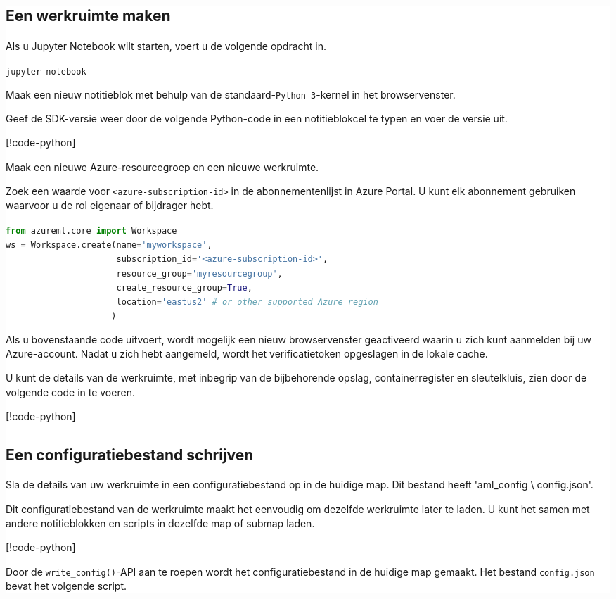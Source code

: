 

## <a name="create-a-workspace"></a>Een werkruimte maken

Als u Jupyter Notebook wilt starten, voert u de volgende opdracht in.
```shell
jupyter notebook
```

Maak een nieuw notitieblok met behulp van de standaard-`Python 3`-kernel in het browservenster. 

Geef de SDK-versie weer door de volgende Python-code in een notitieblokcel te typen en voer de versie uit.

[!code-python[](~/aml-sdk-samples/ignore/doc-qa/quickstart-create-workspace-with-python/quickstart.py?name=import)]

Maak een nieuwe Azure-resourcegroep en een nieuwe werkruimte.

Zoek een waarde voor `<azure-subscription-id>` in de [abonnementenlijst in Azure Portal](https://ms.portal.azure.com/#blade/Microsoft_Azure_Billing/SubscriptionsBlade). U kunt elk abonnement gebruiken waarvoor u de rol eigenaar of bijdrager hebt.

```python
from azureml.core import Workspace
ws = Workspace.create(name='myworkspace',
                      subscription_id='<azure-subscription-id>',    
                      resource_group='myresourcegroup',
                      create_resource_group=True,
                      location='eastus2' # or other supported Azure region  
                     )
```

Als u bovenstaande code uitvoert, wordt mogelijk een nieuw browservenster geactiveerd waarin u zich kunt aanmelden bij uw Azure-account. Nadat u zich hebt aangemeld, wordt het verificatietoken opgeslagen in de lokale cache.

U kunt de details van de werkruimte, met inbegrip van de bijbehorende opslag, containerregister en sleutelkluis, zien door de volgende code in te voeren.

[!code-python[](~/aml-sdk-samples/ignore/doc-qa/quickstart-create-workspace-with-python/quickstart.py?name=getDetails)]


## <a name="write-a-configuration-file"></a>Een configuratiebestand schrijven

Sla de details van uw werkruimte in een configuratiebestand op in de huidige map. Dit bestand heeft 'aml_config \ config.json'.  

Dit configuratiebestand van de werkruimte maakt het eenvoudig om dezelfde werkruimte later te laden. U kunt het samen met andere notitieblokken en scripts in dezelfde map of submap laden. 

[!code-python[](~/aml-sdk-samples/ignore/doc-qa/quickstart-create-workspace-with-python/quickstart.py?name=writeConfig)]


Door de `write_config()`-API aan te roepen wordt het configuratiebestand in de huidige map gemaakt. Het bestand `config.json` bevat het volgende script.
